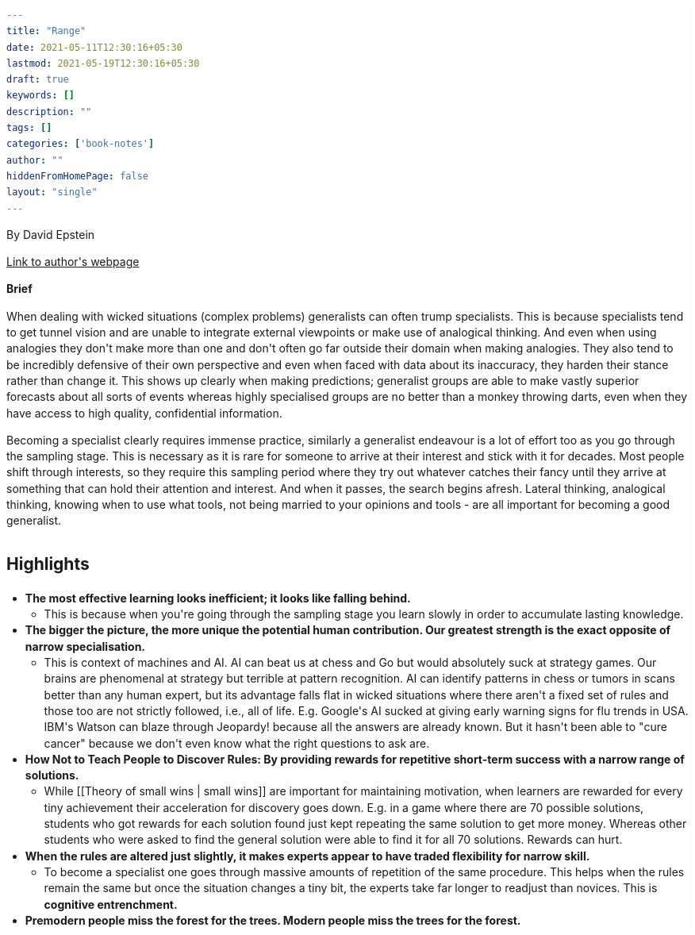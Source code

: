 ```yaml
---
title: "Range"
date: 2021-05-11T12:30:16+05:30
lastmod: 2021-05-19T12:30:16+05:30
draft: true
keywords: []
description: ""
tags: []
categories: ['book-notes']
author: ""
hiddenFromHomePage: false
layout: "single"
---
```

By David Epstein

[Link to author's webpage](https://davidepstein.com/the-range/)

**Brief**

When dealing with wicked situations (complex problems) generalists can often trump specialists. This is because specialists tend to get tunnel vision and are unable to integrate external viewpoints or make use of analogical thinking. And even when using analogies they don't make more than one and don't often go far outside their domain when making analogies. They also tend to be incredibly defensive of their own perspective and even when faced with data about its inaccuracy, they harden their stance rather than change it. This shows up clearly when making predictions; generalist groups are able to make vastly superior forecasts about all sorts of events whereas highly specialised groups are no better than a monkey throwing darts, even when they have access to high quality, confidential information. 

Becoming a specialist clearly requires immense practice, similarly a generalist endeavour is a lot of effort too as you go through the sampling stage. This is necessary as it is rare for someone to arrive at their interest and stick with it for decades. Most people shift through interests, so they require this sampling period where they try out whatever catches their fancy until they arrive at something that can hold their attention and interest. And when it passes, the search begins afresh. Lateral thinking, analogical thinking, knowing when to use what tools, not being married to your opinions and tools - are all important for becoming a good generalist.

## Highlights
- **The most effective learning looks inefficient; it looks like falling behind.**
	- This is because when you're going through the sampling stage you learn slowly in order to accumulate lasting knowledge. 
- **The bigger the picture, the more unique the potential human contribution. Our greatest strength is the exact opposite of narrow specialisation.**
	- This is context of machines and AI. AI can beat us at chess and Go but would absolutely suck at strategy games. Our brains are phenomenal at strategy but terrible at pattern recognition. AI can identify patterns in chess or tumors in scans better than any human expert, but its advantage falls flat in wicked situations where there aren't a fixed set of rules and those too are not strictly followed, i.e., all of life. E.g. Google's AI sucked at giving early warning signs for flu trends in USA. IBM's Watson can blaze through Jeopardy! because all the answers are already known. But it hasn't been able to "cure cancer" because we don't even know what the right questions to ask are.
- **How Not to Teach People to Discover Rules: By providing rewards for repetitive short-term success with a narrow range of solutions.**
	- While [[Theory of small wins | small wins]] are important for maintaining motivation, when learners are rewarded for every tiny achievement their acceleration for discovery goes down. E.g. in a game where there are 70 possible solutions, students who got rewards for each solution found just kept repeating the same solution to get more money. Whereas other students who were asked to find the general solution were able to find it for all 70 solutions. Rewards can hurt.
- **When the rules are altered just slightly, it makes experts appear to have traded flexibility for narrow skill.**
	- To become a specialist one goes through massive amounts of repetition of the same procedure. This helps when the rules remain the same but once the situation changes a tiny bit, the experts take far longer to readjust than novices. This is **cognitive entrenchment.**
- **Premodern people miss the forest for the trees. Modern people miss the trees for the forest.**